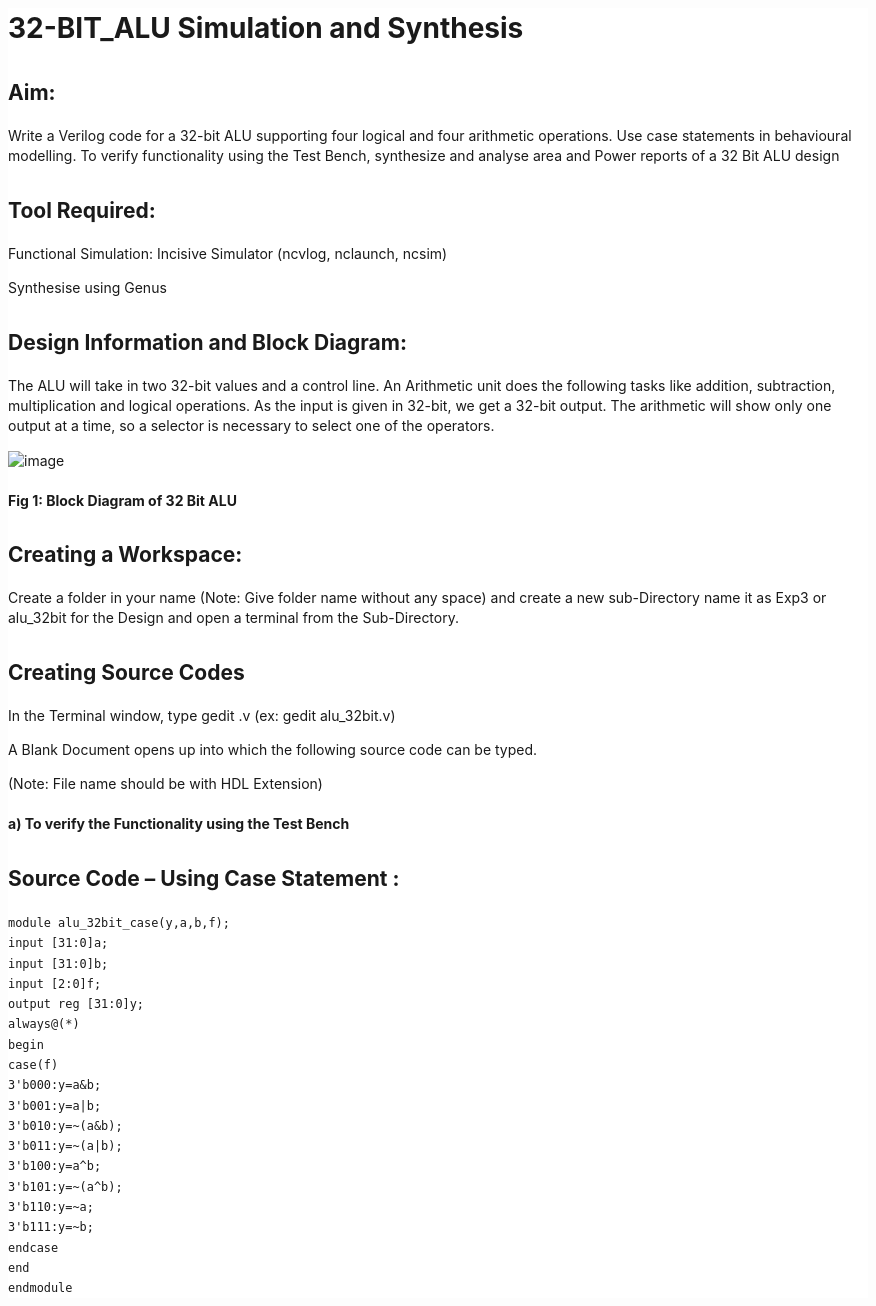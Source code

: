 # 32-BIT_ALU Simulation and Synthesis

## Aim:
Write a Verilog code for a 32-bit ALU supporting four logical and four arithmetic operations. Use case statements in behavioural modelling.
To verify functionality using the Test Bench, synthesize and analyse area and Power reports of a 32 Bit ALU design 

## Tool Required:
Functional Simulation: Incisive Simulator (ncvlog, nclaunch, ncsim)

Synthesise using Genus

## Design Information and Block Diagram:
The ALU will take in two 32-bit values and a control line. An Arithmetic unit does the following tasks like addition, subtraction, multiplication and logical operations. As the input is given in 32-bit, we get a 32-bit output. The arithmetic will show only one output at a time, so a selector is necessary to select one of the operators.

<img width="668" height="344" alt="image" src="https://github.com/user-attachments/assets/1195efe3-e2dd-443c-8bf0-be1579c06533" />

#### Fig 1: Block Diagram of 32 Bit ALU

## Creating a Workspace:

Create a folder in your name (Note: Give folder name without any space) and create a new sub-Directory name it as Exp3 or alu_32bit for the Design and open a terminal from the Sub-Directory.

## Creating Source Codes
In the Terminal window, type gedit <filename>.v (ex: gedit alu_32bit.v)

A Blank Document opens up into which the following source code can be typed.

(Note: File name should be with HDL Extension)

#### a)	To verify the Functionality using the Test Bench

## Source Code – Using Case Statement :
```
module alu_32bit_case(y,a,b,f);
input [31:0]a;
input [31:0]b;
input [2:0]f;
output reg [31:0]y;
always@(*)
begin
case(f)
3'b000:y=a&b; 
3'b001:y=a|b; 
3'b010:y=~(a&b); 
3'b011:y=~(a|b); 
3'b100:y=a^b; 
3'b101:y=~(a^b); 
3'b110:y=~a; 
3'b111:y=~b; 
endcase
end
endmodule
```
